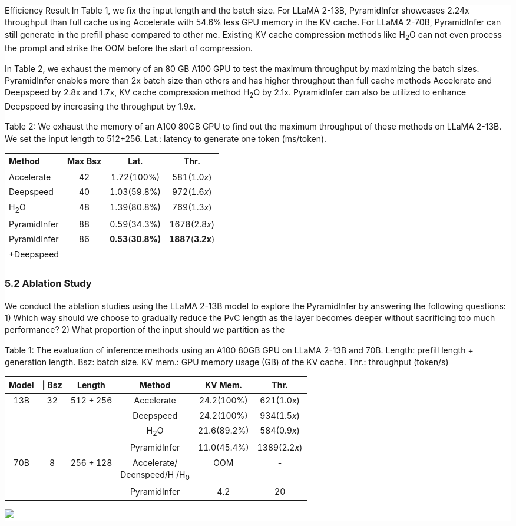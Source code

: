 Efficiency Result In Table 1, we fix the input length and the batch size. For LLaMA 2-13B, PyramidInfer showcases $2.24 \mathrm{x}$ throughput than full cache using Accelerate with 54.6\% less GPU memory in the KV cache. For LLaMA 2-70B, PyramidInfer can still generate in the prefill phase compared to other me. Existing KV cache compression methods like $\mathrm{H}_{2} \mathrm{O}$ can not even process the prompt and strike the OOM before the start of compression.

In Table 2, we exhaust the memory of an $80 \mathrm{~GB}$ A100 GPU to test the maximum throughput by maximizing the batch sizes. PyramidInfer enables more than $2 \mathrm{x}$ batch size than others and has higher throughput than full cache methods Accelerate and Deepspeed by $2.8 \mathrm{x}$ and $1.7 \mathrm{x}$, KV cache compression method $\mathrm{H}_{2} \mathrm{O}$ by $2.1 \mathrm{x}$. PyramidInfer can also be utilized to enhance Deepspeed by increasing the throughput by $1.9 x$.

Table 2: We exhaust the memory of an A100 80GB GPU to find out the maximum throughput of these methods on LLaMA 2-13B. We set the input length to 512+256. Lat.: latency to generate one token (ms/token).

| Method | Max Bsz | Lat. | Thr. |
| :--- | :---: | :---: | :---: |
| Accelerate | 42 | $1.72(100 \%)$ | $581(1.0 x)$ |
| Deepspeed | 40 | $1.03(59.8 \%)$ | $972(1.6 x)$ |
| $\mathrm{H}_{2} \mathrm{O}$ | 48 | $1.39(80.8 \%)$ | $769(1.3 x)$ |
| PyramidInfer | 88 | $0.59(34.3 \%)$ | $1678(2.8 x)$ |
| PyramidInfer | 86 | $\mathbf{0 . 5 3}(\mathbf{3 0 . 8 \% )}$ | $\mathbf{1 8 8 7}(\mathbf{3 . 2 x})$ |
| +Deepspeed |  |  |  |

### 5.2 Ablation Study

We conduct the ablation studies using the LLaMA 2-13B model to explore the PyramidInfer by answering the following questions: 1) Which way should we choose to gradually reduce the $\mathrm{PvC}$ length as the layer becomes deeper without sacrificing too much performance? 2) What proportion of the input should we partition as the

Table 1: The evaluation of inference methods using an A100 80GB GPU on LLaMA 2-13B and 70B. Length: prefill length + generation length. Bsz: batch size. KV mem.: GPU memory usage (GB) of the KV cache. Thr.: throughput (token/s)

| Model | \| Bsz | Length | Method | KV Mem. | Thr. |
| :---: | :---: | :---: | :---: | :---: | :---: |
| 13B | 32 | $512+256$ | Accelerate | $24.2(100 \%)$ | $621(1.0 x)$ |
|  |  |  | Deepspeed | $24.2(100 \%)$ | $934(1.5 x)$ |
|  |  |  | $\mathrm{H}_{2} \mathrm{O}$ | $21.6(89.2 \%)$ | $584(0.9 x)$ |
|  |  |  | PyramidInfer | $11.0(45.4 \%)$ | $1389(2.2 x)$ |
| 70B | 8 | $256+128$ | Accelerate/ <br> Deenspeed/H $/ \mathrm{H}_{0}$ | ООМ | - |
|  |  |  | PyramidInfer | 4.2 | 20 |

![](https://cdn.mathpix.com/cropped/2024_05_26_dfafc0ddb73f2a5e57ebg-10.jpg?height=509&width=569&top_left_y=248&top_left_x=1246)
